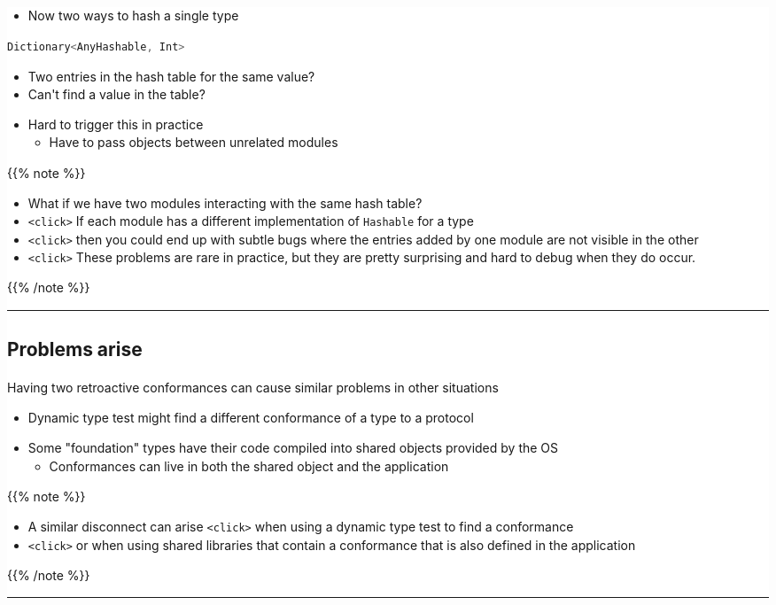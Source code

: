 <div class="fragment">

- Now two ways to hash a single type

</div><div class="fragment">

```swift
Dictionary<AnyHashable, Int>
```

- Two entries in the hash table for the same value?
- Can't find a value in the table?

</div><div class="fragment">

- Hard to trigger this in practice
  - Have to pass objects between unrelated modules

</div>

{{% note %}}

- What if we have two modules interacting with the same hash table?
- `<click>` If each module has a different implementation of `Hashable` for a
  type
- `<click>` then you could end up with subtle bugs where the entries added by
  one module are not visible in the other
- `<click>` These problems are rare in practice, but they are pretty surprising
  and hard to debug when they do occur.

{{% /note %}}

---

## Problems arise

Having two retroactive conformances can cause similar problems in other
situations

<div class="fragment">

- Dynamic type test might find a different conformance of a type to a protocol

</div><div class="fragment">

- Some "foundation" types have their code compiled into shared objects provided
  by the OS
  - Conformances can live in both the shared object and the application

</div>

{{% note %}}

- A similar disconnect can arise `<click>` when using a dynamic type test to
  find a conformance
- `<click>` or when using shared libraries that contain a conformance that is
  also defined in the application

{{% /note %}}

---